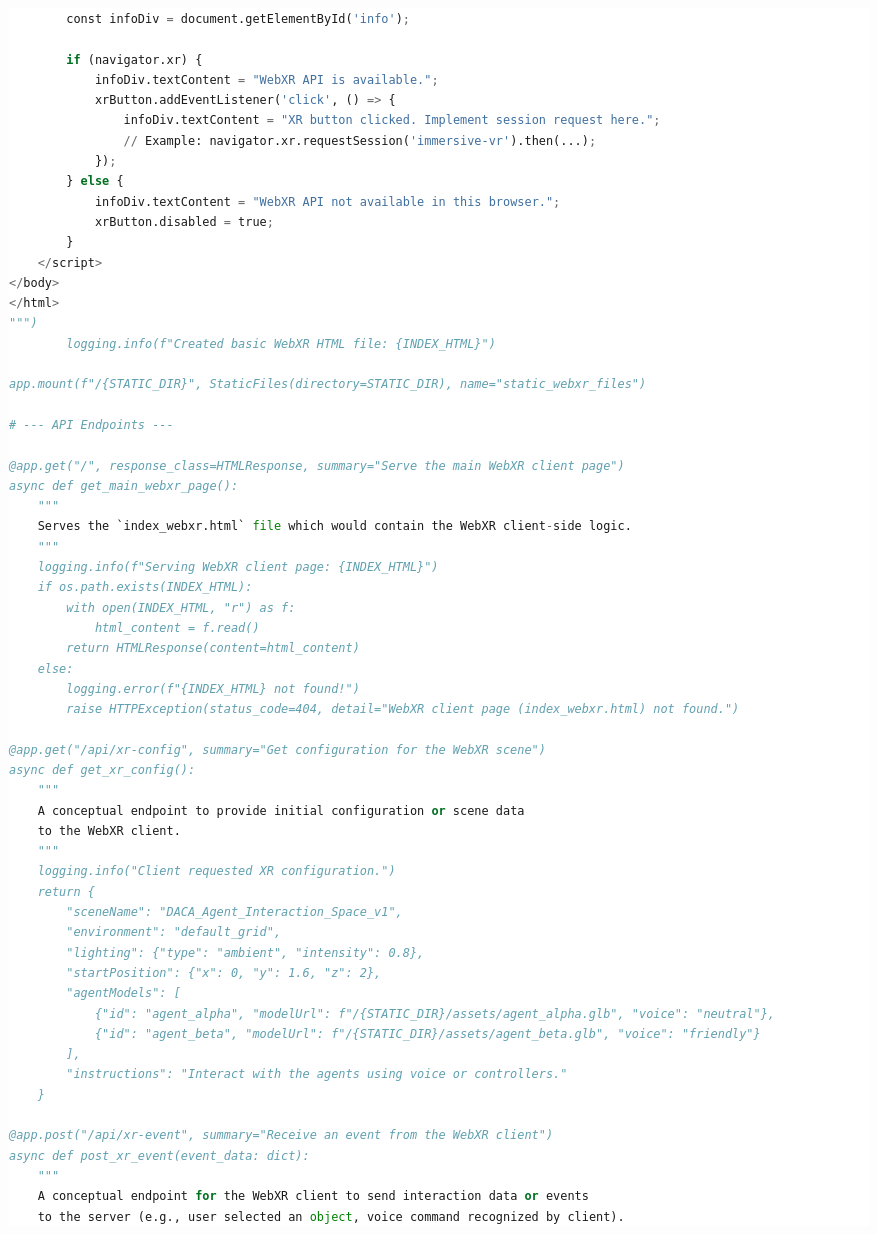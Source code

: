 ```python
        const infoDiv = document.getElementById('info');

        if (navigator.xr) {
            infoDiv.textContent = "WebXR API is available.";
            xrButton.addEventListener('click', () => {
                infoDiv.textContent = "XR button clicked. Implement session request here.";
                // Example: navigator.xr.requestSession('immersive-vr').then(...);
            });
        } else {
            infoDiv.textContent = "WebXR API not available in this browser.";
            xrButton.disabled = true;
        }
    </script>
</body>
</html>
""")
        logging.info(f"Created basic WebXR HTML file: {INDEX_HTML}")

app.mount(f"/{STATIC_DIR}", StaticFiles(directory=STATIC_DIR), name="static_webxr_files")

# --- API Endpoints ---

@app.get("/", response_class=HTMLResponse, summary="Serve the main WebXR client page")
async def get_main_webxr_page():
    """
    Serves the `index_webxr.html` file which would contain the WebXR client-side logic.
    """
    logging.info(f"Serving WebXR client page: {INDEX_HTML}")
    if os.path.exists(INDEX_HTML):
        with open(INDEX_HTML, "r") as f:
            html_content = f.read()
        return HTMLResponse(content=html_content)
    else:
        logging.error(f"{INDEX_HTML} not found!")
        raise HTTPException(status_code=404, detail="WebXR client page (index_webxr.html) not found.")

@app.get("/api/xr-config", summary="Get configuration for the WebXR scene")
async def get_xr_config():
    """
    A conceptual endpoint to provide initial configuration or scene data
    to the WebXR client.
    """
    logging.info("Client requested XR configuration.")
    return {
        "sceneName": "DACA_Agent_Interaction_Space_v1",
        "environment": "default_grid",
        "lighting": {"type": "ambient", "intensity": 0.8},
        "startPosition": {"x": 0, "y": 1.6, "z": 2},
        "agentModels": [
            {"id": "agent_alpha", "modelUrl": f"/{STATIC_DIR}/assets/agent_alpha.glb", "voice": "neutral"},
            {"id": "agent_beta", "modelUrl": f"/{STATIC_DIR}/assets/agent_beta.glb", "voice": "friendly"}
        ],
        "instructions": "Interact with the agents using voice or controllers."
    }

@app.post("/api/xr-event", summary="Receive an event from the WebXR client")
async def post_xr_event(event_data: dict):
    """
    A conceptual endpoint for the WebXR client to send interaction data or events
    to the server (e.g., user selected an object, voice command recognized by client).
```